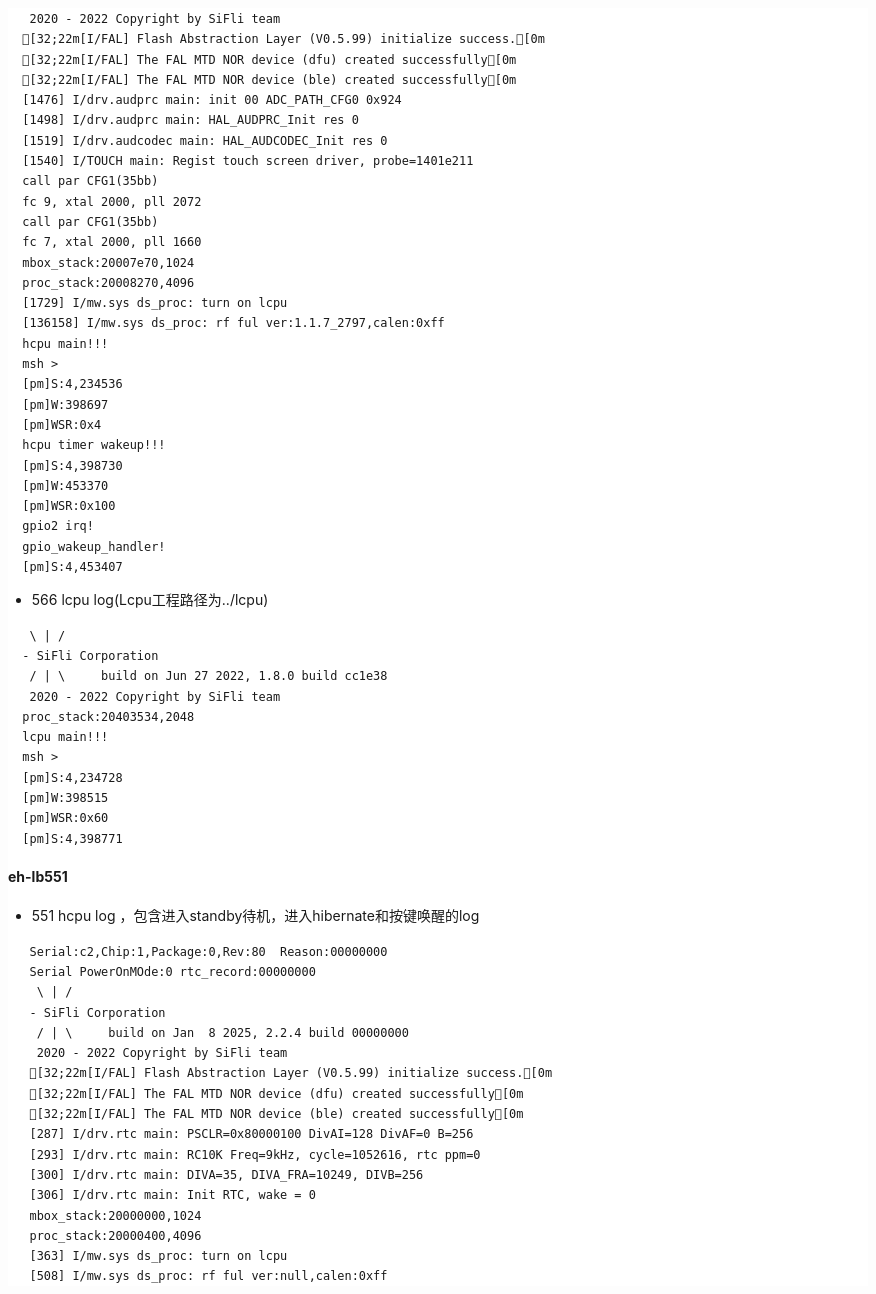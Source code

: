 ```
   2020 - 2022 Copyright by SiFli team
  [32;22m[I/FAL] Flash Abstraction Layer (V0.5.99) initialize success.[0m
  [32;22m[I/FAL] The FAL MTD NOR device (dfu) created successfully[0m
  [32;22m[I/FAL] The FAL MTD NOR device (ble) created successfully[0m
  [1476] I/drv.audprc main: init 00 ADC_PATH_CFG0 0x924
  [1498] I/drv.audprc main: HAL_AUDPRC_Init res 0
  [1519] I/drv.audcodec main: HAL_AUDCODEC_Init res 0
  [1540] I/TOUCH main: Regist touch screen driver, probe=1401e211 
  call par CFG1(35bb)
  fc 9, xtal 2000, pll 2072
  call par CFG1(35bb)
  fc 7, xtal 2000, pll 1660
  mbox_stack:20007e70,1024
  proc_stack:20008270,4096
  [1729] I/mw.sys ds_proc: turn on lcpu
  [136158] I/mw.sys ds_proc: rf ful ver:1.1.7_2797,calen:0xff
  hcpu main!!!
  msh >
  [pm]S:4,234536
  [pm]W:398697
  [pm]WSR:0x4
  hcpu timer wakeup!!!
  [pm]S:4,398730
  [pm]W:453370
  [pm]WSR:0x100
  gpio2 irq!
  gpio_wakeup_handler!
  [pm]S:4,453407
```
* 566 lcpu log(Lcpu工程路径为../lcpu)
```
   \ | /
  - SiFli Corporation
   / | \     build on Jun 27 2022, 1.8.0 build cc1e38
   2020 - 2022 Copyright by SiFli team
  proc_stack:20403534,2048
  lcpu main!!!
  msh >
  [pm]S:4,234728
  [pm]W:398515
  [pm]WSR:0x60
  [pm]S:4,398771
```
#### eh-lb551
* 551 hcpu log ，包含进入standby待机，进入hibernate和按键唤醒的log
```
   Serial:c2,Chip:1,Package:0,Rev:80  Reason:00000000
   Serial PowerOnMOde:0 rtc_record:00000000
    \ | /
   - SiFli Corporation
    / | \     build on Jan  8 2025, 2.2.4 build 00000000
    2020 - 2022 Copyright by SiFli team
   [32;22m[I/FAL] Flash Abstraction Layer (V0.5.99) initialize success.[0m
   [32;22m[I/FAL] The FAL MTD NOR device (dfu) created successfully[0m
   [32;22m[I/FAL] The FAL MTD NOR device (ble) created successfully[0m
   [287] I/drv.rtc main: PSCLR=0x80000100 DivAI=128 DivAF=0 B=256
   [293] I/drv.rtc main: RC10K Freq=9kHz, cycle=1052616, rtc ppm=0
   [300] I/drv.rtc main: DIVA=35, DIVA_FRA=10249, DIVB=256
   [306] I/drv.rtc main: Init RTC, wake = 0
   mbox_stack:20000000,1024
   proc_stack:20000400,4096
   [363] I/mw.sys ds_proc: turn on lcpu
   [508] I/mw.sys ds_proc: rf ful ver:null,calen:0xff
```